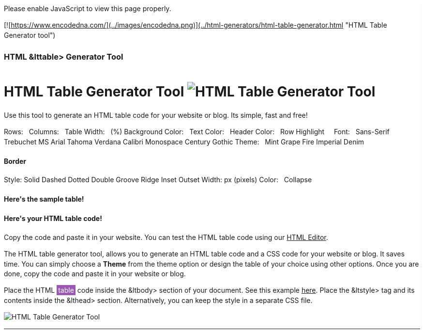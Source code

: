 Please enable JavaScript to view this page properly.

[![https://www.encodedna.com/](../images/encodedna.png)](../html-generators/html-table-generator.html "HTML Table Generator tool")

### HTML &lttable&gt; Generator Tool

HTML Table Generator Tool <img src="../images/theme/html-table-generator-tool.png" title="HTML Table Generator Tool" alt="HTML Table Generator Tool" width="58" height="23" />
==============================================================================================================================================================================

Use this tool to generate an HTML table code for your website or blog. Its simple, fast and free!

<span class="underline"></span>

Rows:   Columns:   Table Width:   (%) Background Color:   Text Color:   Header Color:   Row Highlight     Font:   Sans-Serif Trebuchet MS Arial Tahoma Verdana Calibri Monospace Century Gothic Theme:   Mint Grape Fire Imperial Denim

#### Border

Style: Solid Dashed Dotted Double Groove Ridge Inset Outset Width: px (pixels) Color:   Collapse    

#### Here's the sample table!

#### Here's your HTML table code!

Copy the code and paste it in your website. You can test the HTML table code using our [HTML Editor](../index.html).

The HTML table generator tool, allows you to generate an HTML table code and a CSS code for your website or blog. It saves time. You can simply choose a <span style="font-weight:bold;">Theme</span> from the theme option or design the table of your choice using other options. Once you are done, copy the code and paste it in your website or blog.

Place the HTML <span style="color:#fff;background-color:#9b58b5;padding:2px 3px;">table</span> code inside the &ltbody&gt; section of your document. See this example [here](../index.html). Place the &ltstyle&gt; tag and its contents inside the &lthead&gt; section. Alternatively, you can keep the style in a separate CSS file.

<img src="../images/theme/html-table-generator.png" title="HTML Table Generator Tool" alt="HTML Table Generator Tool" id="imgtable" style="width:100.0%" />

------------------------------------------------------------------------
